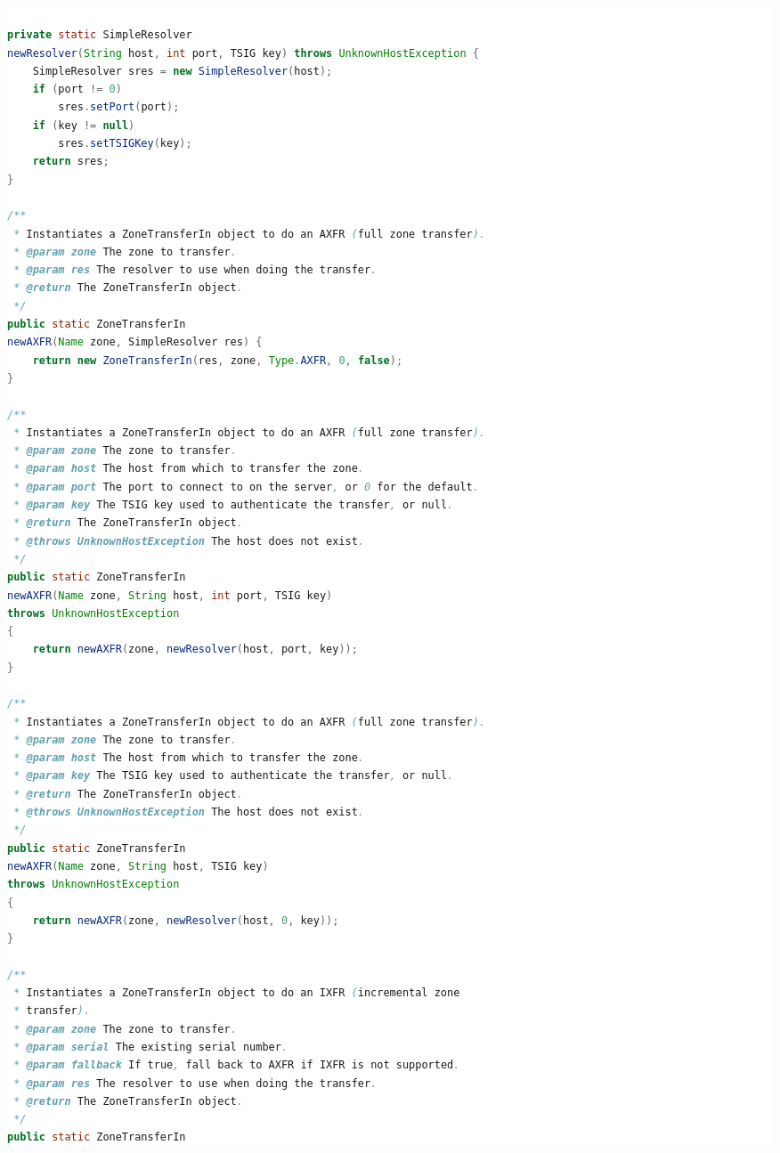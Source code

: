```java

private static SimpleResolver
newResolver(String host, int port, TSIG key) throws UnknownHostException {
	SimpleResolver sres = new SimpleResolver(host);
	if (port != 0)
		sres.setPort(port);
	if (key != null)
		sres.setTSIGKey(key);
	return sres;
}

/**
 * Instantiates a ZoneTransferIn object to do an AXFR (full zone transfer).
 * @param zone The zone to transfer.
 * @param res The resolver to use when doing the transfer.
 * @return The ZoneTransferIn object.
 */
public static ZoneTransferIn
newAXFR(Name zone, SimpleResolver res) {
	return new ZoneTransferIn(res, zone, Type.AXFR, 0, false);
}

/**
 * Instantiates a ZoneTransferIn object to do an AXFR (full zone transfer).
 * @param zone The zone to transfer.
 * @param host The host from which to transfer the zone.
 * @param port The port to connect to on the server, or 0 for the default.
 * @param key The TSIG key used to authenticate the transfer, or null.
 * @return The ZoneTransferIn object.
 * @throws UnknownHostException The host does not exist.
 */
public static ZoneTransferIn
newAXFR(Name zone, String host, int port, TSIG key)
throws UnknownHostException
{
	return newAXFR(zone, newResolver(host, port, key));
}

/**
 * Instantiates a ZoneTransferIn object to do an AXFR (full zone transfer).
 * @param zone The zone to transfer.
 * @param host The host from which to transfer the zone.
 * @param key The TSIG key used to authenticate the transfer, or null.
 * @return The ZoneTransferIn object.
 * @throws UnknownHostException The host does not exist.
 */
public static ZoneTransferIn
newAXFR(Name zone, String host, TSIG key)
throws UnknownHostException
{
	return newAXFR(zone, newResolver(host, 0, key));
}

/**
 * Instantiates a ZoneTransferIn object to do an IXFR (incremental zone
 * transfer).
 * @param zone The zone to transfer.
 * @param serial The existing serial number.
 * @param fallback If true, fall back to AXFR if IXFR is not supported.
 * @param res The resolver to use when doing the transfer.
 * @return The ZoneTransferIn object.
 */
public static ZoneTransferIn
```